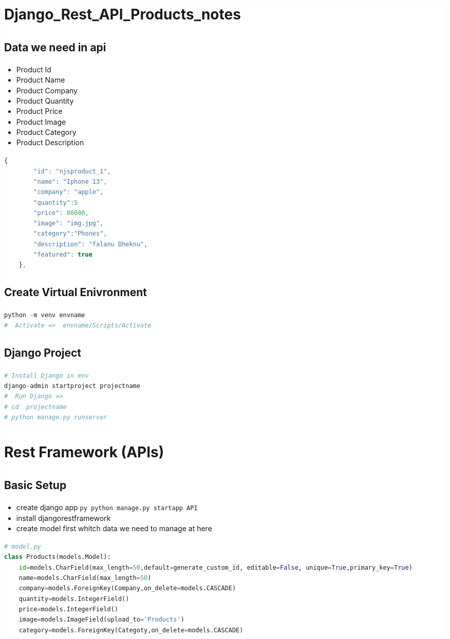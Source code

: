 # Django_Rest_API_Products_notes


## Data we need in api
- Product Id
- Product Name
- Product Company
- Product Quantity
- Product Price
- Product Image
- Product Category
- Product Description

```js
{
        "id": "njsproduct_1",
        "name": "Iphone 13",
        "company": "apple",
        "quantity":5
        "price": 80000,
        "image": "img.jpg",
        "category":"Phones",
        "description": "falanu Dheknu",
        "featured": true
    },

```
## Create Virtual Enivronment 
```py
python -m venv envname
#  Activate =>  envname/Scripts/Activate 
```
## Django Project
```py
# Install Django in env
django-admin startproject projectname
#  Run Django =>
# cd  projectname
# python manage.py runserver
```
# Rest Framework (APIs)

## Basic Setup
- create django app
```py python manage.py startapp API ``` 
- install djangorestframework
- create model first whitch data we need to manage at here

```py
# model.py
class Products(models.Model):
    id=models.CharField(max_length=50,default=generate_custom_id, editable=False, unique=True,primary_key=True)
    name=models.CharField(max_length=50)
    company=models.ForeignKey(Company,on_delete=models.CASCADE)
    quantity=models.IntegerField()
    price=models.IntegerField()
    image=models.ImageField(upload_to='Products')
    category=models.ForeignKey(Categoty,on_delete=models.CASCADE)
```